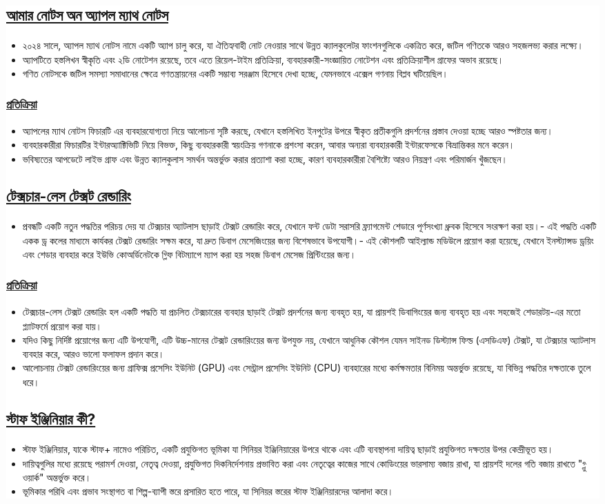 ## [আমার নোটস অন অ্যাপল ম্যাথ নোটস](https://mlajtos.mu/posts/new-kind-of-paper-5)

- ২০২৪ সালে, অ্যাপল ম্যাথ নোটস নামে একটি অ্যাপ চালু করে, যা ঐতিহ্যবাহী নোট নেওয়ার সাথে উন্নত ক্যালকুলেটর ফাংশনগুলিকে একত্রিত করে, জটিল গণিতকে আরও সহজলভ্য করার লক্ষ্যে।
- অ্যাপটিতে হস্তলিখন স্বীকৃতি এবং ২ডি নোটেশন রয়েছে, তবে এতে রিয়েল-টাইম প্রতিক্রিয়া, ব্যবহারকারী-সংজ্ঞায়িত নোটেশন এবং প্রতিক্রিয়াশীল গ্রাফের অভাব রয়েছে।
- গণিত নোটসকে জটিল সমস্যা সমাধানের ক্ষেত্রে গণতন্ত্রায়নের একটি সম্ভাব্য সরঞ্জাম হিসেবে দেখা হচ্ছে, যেমনভাবে এক্সেল গণনায় বিপ্লব ঘটিয়েছিল।

### [প্রতিক্রিয়া](https://news.ycombinator.com/item?id=42090633)

- অ্যাপলের ম্যাথ নোটস ফিচারটি এর ব্যবহারযোগ্যতা নিয়ে আলোচনা সৃষ্টি করছে, যেখানে হস্তলিখিত ইনপুটের উপরে স্বীকৃত প্রতীকগুলি প্রদর্শনের প্রস্তাব দেওয়া হচ্ছে আরও স্পষ্টতার জন্য।
- ব্যবহারকারীরা ফিচারটির ইন্টারঅ্যাক্টিভিটি নিয়ে বিভক্ত, কিছু ব্যবহারকারী স্বয়ংক্রিয় গণনাকে প্রশংসা করেন, আবার অন্যরা ব্যবহারকারী ইন্টারফেসকে বিভ্রান্তিকর মনে করেন।
- ভবিষ্যতের আপডেটে লাইভ গ্রাফ এবং উন্নত ক্যালকুলাস সমর্থন অন্তর্ভুক্ত করার প্রত্যাশা করা হচ্ছে, কারণ ব্যবহারকারীরা বৈশিষ্ট্যে আরও নিয়ন্ত্রণ এবং পরিমার্জন খুঁজছেন।

## [টেক্সচার-লেস টেক্সট রেন্ডারিং](https://poniesandlight.co.uk/reflect/debug_print_text/)

- প্রবন্ধটি একটি নতুন পদ্ধতির পরিচয় দেয় যা টেক্সচার অ্যাটলাস ছাড়াই টেক্সট রেন্ডারিং করে, যেখানে ফন্ট ডেটা সরাসরি ফ্র্যাগমেন্ট শেডারে পূর্ণসংখ্যা ধ্রুবক হিসেবে সংরক্ষণ করা হয়।- এই পদ্ধতি একটি একক ড্র কলের মাধ্যমে কার্যকর টেক্সট রেন্ডারিং সক্ষম করে, যা দ্রুত ডিবাগ মেসেজিংয়ের জন্য বিশেষভাবে উপযোগী।- এই কৌশলটি আইল্যান্ড মডিউলে প্রয়োগ করা হয়েছে, যেখানে ইনস্ট্যান্সড ড্রয়িং এবং শেডার ব্যবহার করে ইউভি কোঅর্ডিনেটকে গ্লিফ বিটম্যাপে ম্যাপ করা হয় সহজ ডিবাগ মেসেজ প্রিন্টিংয়ের জন্য।

### [প্রতিক্রিয়া](https://news.ycombinator.com/item?id=42093037)

- টেক্সচার-লেস টেক্সট রেন্ডারিং হল একটি পদ্ধতি যা প্রচলিত টেক্সচারের ব্যবহার ছাড়াই টেক্সট প্রদর্শনের জন্য ব্যবহৃত হয়, যা প্রায়শই ডিবাগিংয়ের জন্য ব্যবহৃত হয় এবং সহজেই শেডারটয়-এর মতো প্ল্যাটফর্মে প্রয়োগ করা যায়।
- যদিও কিছু নির্দিষ্ট প্রয়োগের জন্য এটি উপযোগী, এটি উচ্চ-মানের টেক্সট রেন্ডারিংয়ের জন্য উপযুক্ত নয়, যেখানে আধুনিক কৌশল যেমন সাইনড ডিস্ট্যান্স ফিল্ড (এসডিএফ) টেক্সট, যা টেক্সচার অ্যাটলাস ব্যবহার করে, আরও ভালো ফলাফল প্রদান করে।
- আলোচনায় টেক্সট রেন্ডারিংয়ের জন্য গ্রাফিক্স প্রসেসিং ইউনিট (GPU) এবং সেন্ট্রাল প্রসেসিং ইউনিট (CPU) ব্যবহারের মধ্যে কর্মক্ষমতার বিনিময় অন্তর্ভুক্ত রয়েছে, যা বিভিন্ন পদ্ধতির দক্ষতাকে তুলে ধরে।

## [স্টাফ ইঞ্জিনিয়ার কী?](https://nishtahir.com/what-is-a-staff-engineer/)

- স্টাফ ইঞ্জিনিয়ার, যাকে স্টাফ+ নামেও পরিচিত, একটি প্রযুক্তিগত ভূমিকা যা সিনিয়র ইঞ্জিনিয়ারের উপরে থাকে এবং এটি ব্যবস্থাপনা দায়িত্ব ছাড়াই প্রযুক্তিগত দক্ষতার উপর কেন্দ্রীভূত হয়।
- দায়িত্বগুলির মধ্যে রয়েছে পরামর্শ দেওয়া, নেতৃত্ব দেওয়া, প্রযুক্তিগত দিকনির্দেশনায় প্রভাবিত করা এবং নেতৃত্বের কাজের সাথে কোডিংয়ের ভারসাম্য বজায় রাখা, যা প্রায়শই দলের গতি বজায় রাখতে "গ্লু ওয়ার্ক" অন্তর্ভুক্ত করে।
- ভূমিকার পরিধি এবং প্রভাব সংস্থাগত বা শিল্প-ব্যাপী স্তরে প্রসারিত হতে পারে, যা সিনিয়র স্তরের স্টাফ ইঞ্জিনিয়ারদের আলাদা করে।
